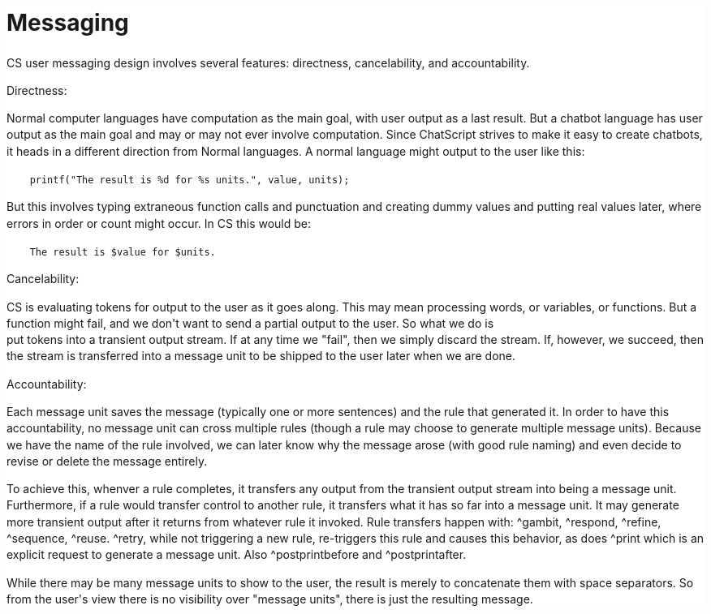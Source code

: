 # Messaging

CS user messaging design involves several features: directness,  cancelability, and  accountability.

Directness: 

Normal computer languages have computation as the main goal, with user output as a last result.
But a chatbot language has user output as the main goal and may or may not ever involve computation.
Since ChatScript strives to make it easy to create chatbots, it heads in a different direction from Normal
languages.  A normal language might output to the user like this:
```
    printf("The result is %d for %s units.", value, units);
```
But this involves typing extraneous function calls and punctuation and creating dummy values and putting real values later,
where errors in order or count might occur. In CS this would be:
```
    The result is $value for $units.
```

Cancelability:

CS is evaluating tokens for output to the user as it goes along. This may mean processing words, or variables,
or functions. But a function might fail, and we don't want to send a partial output to the user. So what we do is  
put tokens into a transient output stream. If at any time we "fail", then we simply discard the stream. If, however, we succeed,
then the stream is transferred into a message unit to be shipped to the user later when we are done.

Accountability:

Each message unit saves the message (typically one or more sentences) and the rule that generated it.
In order to have this accountability, no message unit can cross multiple rules (though a rule may choose to generate multiple message units).
Because we have the name of the rule involved, we can later know why the message arose (with good rule naming) and even decide to 
revise or delete the message entirely.  

To achieve this, whenver a rule completes, it transfers any output from the transient output stream
into being a message unit. Furthermore, if a rule would transfer control to another rule, it transfers what it has so far into a message unit. It may generate
more transient output after it returns from whatever rule it invoked. Rule transfers happen with:
^gambit, ^respond, ^refine, ^sequence, ^reuse. ^retry, while not triggering a new rule, re-triggers this rule and causes this behavior, as does ^print
which is an explicit request to generate a message unit. Also ^postprintbefore and ^postprintafter.

While there may be many message units to show to the user, the result is merely to concatenate them with space separators. So from the user's view
there is no visibility over "message units", there is just the resulting message.
